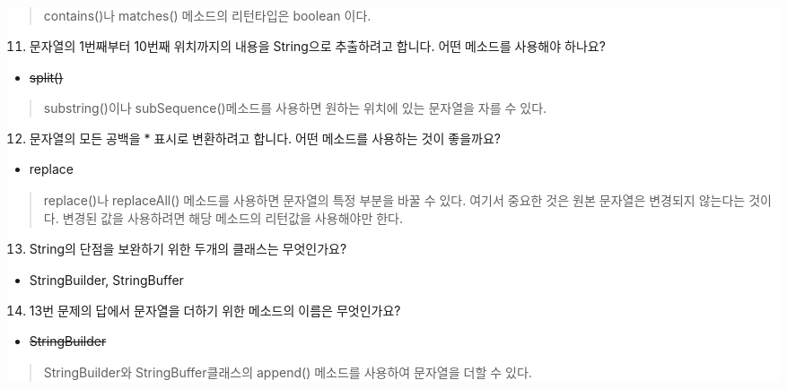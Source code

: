 > contains()나 matches() 메소드의 리턴타입은 boolean 이다.

11) 문자열의 1번째부터 10번째 위치까지의 내용을 String으로 추출하려고 합니다. 어떤 메소드를 사용해야 하나요?

- ~~split()~~

> substring()이나 subSequence()메소드를 사용하면 원하는 위치에 있는 문자열을 자를 수 있다. 

12) 문자열의 모든 공백을 * 표시로 변환하려고 합니다. 어떤 메소드를 사용하는 것이 좋을까요? 

- replace

> replace()나 replaceAll() 메소드를 사용하면 문자열의 특정 부분을 바꿀 수 있다. 여기서 중요한 것은 원본 문자열은 변경되지 않는다는 것이다. 변경된 값을 사용하려면 해당 메소드의 리턴값을 사용해야만 한다.

13) String의 단점을 보완하기 위한 두개의 클래스는 무엇인가요?

- StringBuilder, StringBuffer

14) 13번 문제의 답에서 문자열을 더하기 위한 메소드의 이름은 무엇인가요?

- ~~StringBuilder~~

> StringBuilder와 StringBuffer클래스의 append() 메소드를 사용하여 문자열을 더할 수 있다. 








